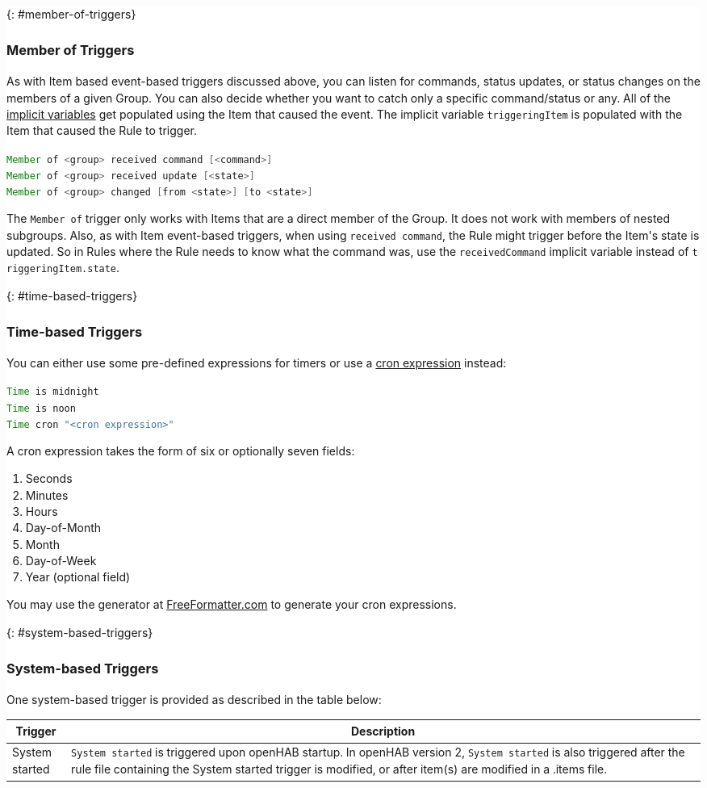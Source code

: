 {: #member-of-triggers}

### Member of Triggers

As with Item based event-based triggers discussed above, you can listen for commands, status updates, or status changes on the members of a given Group.
You can also decide whether you want to catch only a specific command/status or any.
All of the [implicit variables]({{base}}/configuration/rules-dsl.html#implicit-variables-inside-the-execution-block) get populated using the Item that caused the event.
The implicit variable `triggeringItem` is populated with the Item that caused the Rule to trigger.

```java
Member of <group> received command [<command>]
Member of <group> received update [<state>]
Member of <group> changed [from <state>] [to <state>]
```

The `Member of` trigger only works with Items that are a direct member of the Group.
It does not work with members of nested subgroups.
Also, as with Item event-based triggers, when using `received command`, the Rule might trigger before the Item's state is updated.
So in Rules where the Rule needs to know what the command was, use the `receivedCommand` implicit variable instead of `triggeringItem.state`.

{: #time-based-triggers}

### Time-based Triggers

You can either use some pre-defined expressions for timers or use a [cron expression](https://www.quartz-scheduler.org/documentation/quartz-2.2.2/tutorials/tutorial-lesson-06.html) instead:

```java
Time is midnight
Time is noon
Time cron "<cron expression>"
```

A cron expression takes the form of six or optionally seven fields:

1. Seconds
1. Minutes
1. Hours
1. Day-of-Month
1. Month
1. Day-of-Week
1. Year (optional field)

You may use the generator at [FreeFormatter.com](https://www.freeformatter.com/cron-expression-generator-quartz.html) to generate your cron expressions.

{: #system-based-triggers}

### System-based Triggers

One system-based trigger is provided as described in the table below:

| Trigger           | Description                                                                                                                                                                                        |
|-------------------|----------------------------------------------------------------------------------------------------------------------------------------------------------------------------------------------------|
| System started    | `System started` is triggered upon openHAB startup.  In openHAB version 2, `System started` is also triggered after the rule file containing the System started trigger is modified, or after item(s) are modified in a .items file. |
